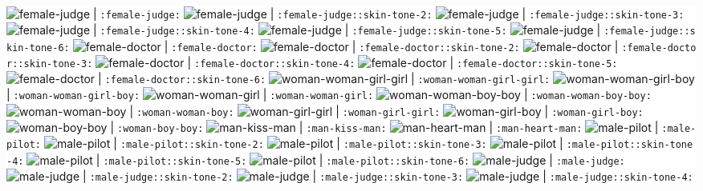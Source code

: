 <img src="https://raw.githubusercontent.com/buildkite/emojis/master/img-apple-64/1f469-200d-2696-fe0f.png" width="20" height="20" alt="female-judge"/> | `:female-judge:`
<img src="https://raw.githubusercontent.com/buildkite/emojis/master/img-apple-64/1f469-1f3fb-200d-2696-fe0f.png" width="20" height="20" alt="female-judge"/> | `:female-judge::skin-tone-2:`
<img src="https://raw.githubusercontent.com/buildkite/emojis/master/img-apple-64/1f469-1f3fc-200d-2696-fe0f.png" width="20" height="20" alt="female-judge"/> | `:female-judge::skin-tone-3:`
<img src="https://raw.githubusercontent.com/buildkite/emojis/master/img-apple-64/1f469-1f3fd-200d-2696-fe0f.png" width="20" height="20" alt="female-judge"/> | `:female-judge::skin-tone-4:`
<img src="https://raw.githubusercontent.com/buildkite/emojis/master/img-apple-64/1f469-1f3fe-200d-2696-fe0f.png" width="20" height="20" alt="female-judge"/> | `:female-judge::skin-tone-5:`
<img src="https://raw.githubusercontent.com/buildkite/emojis/master/img-apple-64/1f469-1f3ff-200d-2696-fe0f.png" width="20" height="20" alt="female-judge"/> | `:female-judge::skin-tone-6:`
<img src="https://raw.githubusercontent.com/buildkite/emojis/master/img-apple-64/1f469-200d-2695-fe0f.png" width="20" height="20" alt="female-doctor"/> | `:female-doctor:`
<img src="https://raw.githubusercontent.com/buildkite/emojis/master/img-apple-64/1f469-1f3fb-200d-2695-fe0f.png" width="20" height="20" alt="female-doctor"/> | `:female-doctor::skin-tone-2:`
<img src="https://raw.githubusercontent.com/buildkite/emojis/master/img-apple-64/1f469-1f3fc-200d-2695-fe0f.png" width="20" height="20" alt="female-doctor"/> | `:female-doctor::skin-tone-3:`
<img src="https://raw.githubusercontent.com/buildkite/emojis/master/img-apple-64/1f469-1f3fd-200d-2695-fe0f.png" width="20" height="20" alt="female-doctor"/> | `:female-doctor::skin-tone-4:`
<img src="https://raw.githubusercontent.com/buildkite/emojis/master/img-apple-64/1f469-1f3fe-200d-2695-fe0f.png" width="20" height="20" alt="female-doctor"/> | `:female-doctor::skin-tone-5:`
<img src="https://raw.githubusercontent.com/buildkite/emojis/master/img-apple-64/1f469-1f3ff-200d-2695-fe0f.png" width="20" height="20" alt="female-doctor"/> | `:female-doctor::skin-tone-6:`
<img src="https://raw.githubusercontent.com/buildkite/emojis/master/img-apple-64/1f469-200d-1f469-200d-1f467-200d-1f467.png" width="20" height="20" alt="woman-woman-girl-girl"/> | `:woman-woman-girl-girl:`
<img src="https://raw.githubusercontent.com/buildkite/emojis/master/img-apple-64/1f469-200d-1f469-200d-1f467-200d-1f466.png" width="20" height="20" alt="woman-woman-girl-boy"/> | `:woman-woman-girl-boy:`
<img src="https://raw.githubusercontent.com/buildkite/emojis/master/img-apple-64/1f469-200d-1f469-200d-1f467.png" width="20" height="20" alt="woman-woman-girl"/> | `:woman-woman-girl:`
<img src="https://raw.githubusercontent.com/buildkite/emojis/master/img-apple-64/1f469-200d-1f469-200d-1f466-200d-1f466.png" width="20" height="20" alt="woman-woman-boy-boy"/> | `:woman-woman-boy-boy:`
<img src="https://raw.githubusercontent.com/buildkite/emojis/master/img-apple-64/1f469-200d-1f469-200d-1f466.png" width="20" height="20" alt="woman-woman-boy"/> | `:woman-woman-boy:`
<img src="https://raw.githubusercontent.com/buildkite/emojis/master/img-apple-64/1f469-200d-1f467-200d-1f467.png" width="20" height="20" alt="woman-girl-girl"/> | `:woman-girl-girl:`
<img src="https://raw.githubusercontent.com/buildkite/emojis/master/img-apple-64/1f469-200d-1f467-200d-1f466.png" width="20" height="20" alt="woman-girl-boy"/> | `:woman-girl-boy:`
<img src="https://raw.githubusercontent.com/buildkite/emojis/master/img-apple-64/1f469-200d-1f466-200d-1f466.png" width="20" height="20" alt="woman-boy-boy"/> | `:woman-boy-boy:`
<img src="https://raw.githubusercontent.com/buildkite/emojis/master/img-apple-64/1f468-200d-2764-fe0f-200d-1f48b-200d-1f468.png" width="20" height="20" alt="man-kiss-man"/> | `:man-kiss-man:`
<img src="https://raw.githubusercontent.com/buildkite/emojis/master/img-apple-64/1f468-200d-2764-fe0f-200d-1f468.png" width="20" height="20" alt="man-heart-man"/> | `:man-heart-man:`
<img src="https://raw.githubusercontent.com/buildkite/emojis/master/img-apple-64/1f468-200d-2708-fe0f.png" width="20" height="20" alt="male-pilot"/> | `:male-pilot:`
<img src="https://raw.githubusercontent.com/buildkite/emojis/master/img-apple-64/1f468-1f3fb-200d-2708-fe0f.png" width="20" height="20" alt="male-pilot"/> | `:male-pilot::skin-tone-2:`
<img src="https://raw.githubusercontent.com/buildkite/emojis/master/img-apple-64/1f468-1f3fc-200d-2708-fe0f.png" width="20" height="20" alt="male-pilot"/> | `:male-pilot::skin-tone-3:`
<img src="https://raw.githubusercontent.com/buildkite/emojis/master/img-apple-64/1f468-1f3fd-200d-2708-fe0f.png" width="20" height="20" alt="male-pilot"/> | `:male-pilot::skin-tone-4:`
<img src="https://raw.githubusercontent.com/buildkite/emojis/master/img-apple-64/1f468-1f3fe-200d-2708-fe0f.png" width="20" height="20" alt="male-pilot"/> | `:male-pilot::skin-tone-5:`
<img src="https://raw.githubusercontent.com/buildkite/emojis/master/img-apple-64/1f468-1f3ff-200d-2708-fe0f.png" width="20" height="20" alt="male-pilot"/> | `:male-pilot::skin-tone-6:`
<img src="https://raw.githubusercontent.com/buildkite/emojis/master/img-apple-64/1f468-200d-2696-fe0f.png" width="20" height="20" alt="male-judge"/> | `:male-judge:`
<img src="https://raw.githubusercontent.com/buildkite/emojis/master/img-apple-64/1f468-1f3fb-200d-2696-fe0f.png" width="20" height="20" alt="male-judge"/> | `:male-judge::skin-tone-2:`
<img src="https://raw.githubusercontent.com/buildkite/emojis/master/img-apple-64/1f468-1f3fc-200d-2696-fe0f.png" width="20" height="20" alt="male-judge"/> | `:male-judge::skin-tone-3:`
<img src="https://raw.githubusercontent.com/buildkite/emojis/master/img-apple-64/1f468-1f3fd-200d-2696-fe0f.png" width="20" height="20" alt="male-judge"/> | `:male-judge::skin-tone-4:`